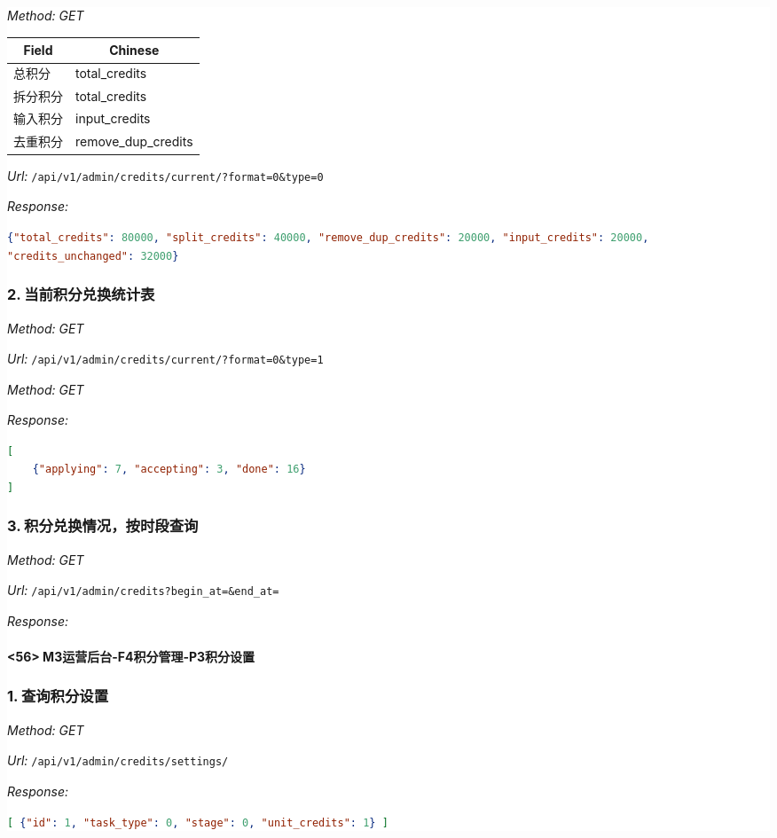 *Method: GET*

| Field            | Chinese             |
|------------------|---------------------|
| 总积分           | total_credits       |
| 拆分积分         | total_credits       |
| 输入积分         | input_credits       |
| 去重积分         | remove_dup_credits  |


*Url:* `/api/v1/admin/credits/current/?format=0&type=0`

*Response:*

```json
{"total_credits": 80000, "split_credits": 40000, "remove_dup_credits": 20000, "input_credits": 20000,
"credits_unchanged": 32000}
```

### 2. 当前积分兑换统计表

*Method: GET*

*Url:* `/api/v1/admin/credits/current/?format=0&type=1`

*Method: GET*

*Response:*

```json
[
    {"applying": 7, "accepting": 3, "done": 16}
]
```

### 3. 积分兑换情况，按时段查询

*Method: GET*

*Url:* `/api/v1/admin/credits?begin_at=&end_at=`

*Response:*

#### <56> M3运营后台-F4积分管理-P3积分设置

### 1. 查询积分设置

*Method: GET*

*Url:* `/api/v1/admin/credits/settings/`

*Response:* 

```json
[ {"id": 1, "task_type": 0, "stage": 0, "unit_credits": 1} ]
```
